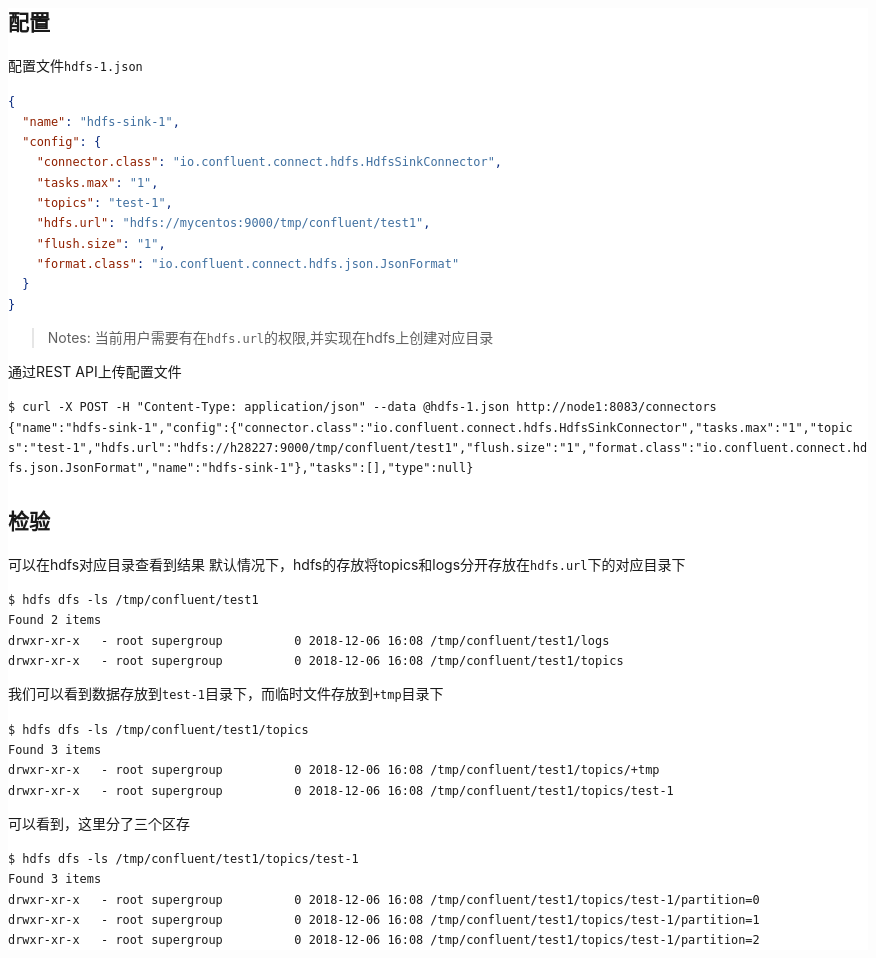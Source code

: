 ## 配置

配置文件`hdfs-1.json`
```json
{
  "name": "hdfs-sink-1",
  "config": {
    "connector.class": "io.confluent.connect.hdfs.HdfsSinkConnector",
    "tasks.max": "1",
    "topics": "test-1",
    "hdfs.url": "hdfs://mycentos:9000/tmp/confluent/test1",
    "flush.size": "1",
    "format.class": "io.confluent.connect.hdfs.json.JsonFormat" 
  }
}

```

> Notes: 当前用户需要有在`hdfs.url`的权限,并实现在hdfs上创建对应目录

通过REST API上传配置文件
```shell
$ curl -X POST -H "Content-Type: application/json" --data @hdfs-1.json http://node1:8083/connectors
{"name":"hdfs-sink-1","config":{"connector.class":"io.confluent.connect.hdfs.HdfsSinkConnector","tasks.max":"1","topics":"test-1","hdfs.url":"hdfs://h28227:9000/tmp/confluent/test1","flush.size":"1","format.class":"io.confluent.connect.hdfs.json.JsonFormat","name":"hdfs-sink-1"},"tasks":[],"type":null}
```



## 检验

可以在hdfs对应目录查看到结果
默认情况下，hdfs的存放将topics和logs分开存放在`hdfs.url`下的对应目录下
```shell
$ hdfs dfs -ls /tmp/confluent/test1
Found 2 items
drwxr-xr-x   - root supergroup          0 2018-12-06 16:08 /tmp/confluent/test1/logs
drwxr-xr-x   - root supergroup          0 2018-12-06 16:08 /tmp/confluent/test1/topics
```

我们可以看到数据存放到`test-1`目录下，而临时文件存放到`+tmp`目录下
```shell
$ hdfs dfs -ls /tmp/confluent/test1/topics
Found 3 items
drwxr-xr-x   - root supergroup          0 2018-12-06 16:08 /tmp/confluent/test1/topics/+tmp
drwxr-xr-x   - root supergroup          0 2018-12-06 16:08 /tmp/confluent/test1/topics/test-1
```

可以看到，这里分了三个区存
```shell
$ hdfs dfs -ls /tmp/confluent/test1/topics/test-1
Found 3 items
drwxr-xr-x   - root supergroup          0 2018-12-06 16:08 /tmp/confluent/test1/topics/test-1/partition=0
drwxr-xr-x   - root supergroup          0 2018-12-06 16:08 /tmp/confluent/test1/topics/test-1/partition=1
drwxr-xr-x   - root supergroup          0 2018-12-06 16:08 /tmp/confluent/test1/topics/test-1/partition=2
```
